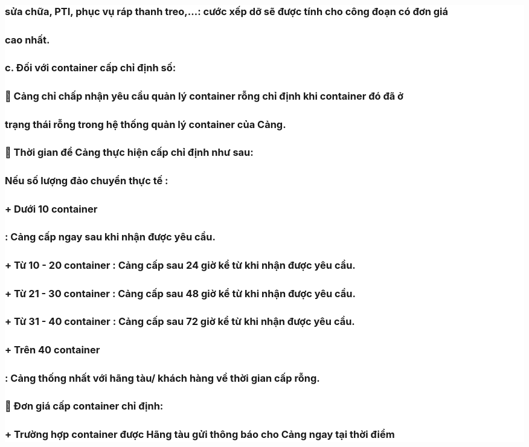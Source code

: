 
### sửa chữa, PTI, phục vụ ráp thanh treo,…: cước xếp dỡ sẽ được tính cho công đoạn có đơn giá


### cao nhất.


### c. Đối với container cấp chỉ định số:


###  Cảng chỉ chấp nhận yêu cầu quản lý container rỗng chỉ định khi container đó đã ở


### trạng thái rỗng trong hệ thống quản lý container của Cảng.


###  Thời gian để Cảng thực hiện cấp chỉ định như sau:


### Nếu số lượng đảo chuyển thực tế :


### + Dưới 10 container


### : Cảng cấp ngay sau khi nhận được yêu cầu.


### + Từ 10 - 20 container : Cảng cấp sau 24 giờ kể từ khi nhận được yêu cầu.


### + Từ 21 - 30 container : Cảng cấp sau 48 giờ kể từ khi nhận được yêu cầu.


### + Từ 31 - 40 container : Cảng cấp sau 72 giờ kể từ khi nhận được yêu cầu.


### + Trên 40 container


### : Cảng thống nhất với hãng tàu/ khách hàng về thời gian cấp rỗng.


###  Đơn giá cấp container chỉ định:


### + Trường hợp container được Hãng tàu gửi thông báo cho Cảng ngay tại thời điểm
